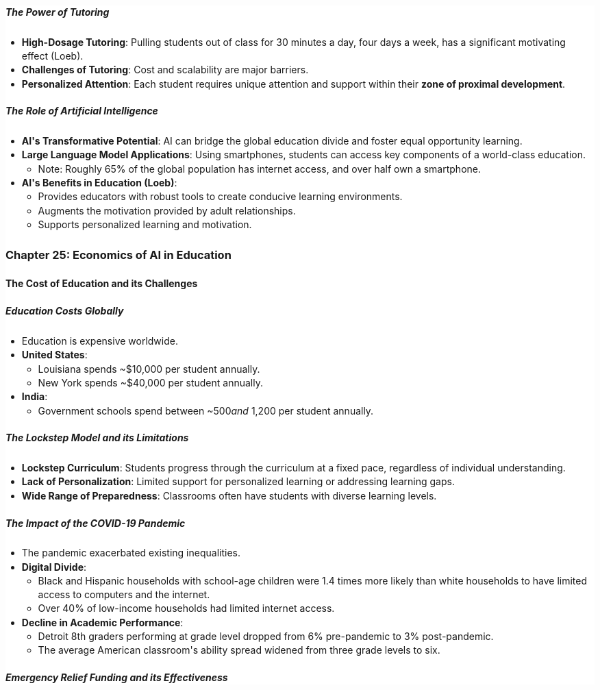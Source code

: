 ##### **The Power of Tutoring**

- **High-Dosage Tutoring**: Pulling students out of class for 30 minutes a day, four days a week, has a significant motivating effect (Loeb).
- **Challenges of Tutoring**: Cost and scalability are major barriers.
- **Personalized Attention**: Each student requires unique attention and support within their **zone of proximal development**.

##### **The Role of Artificial Intelligence**

- **AI's Transformative Potential**: AI can bridge the global education divide and foster equal opportunity learning.
- **Large Language Model Applications**: Using smartphones, students can access key components of a world-class education.
  - Note: Roughly 65% of the global population has internet access, and over half own a smartphone.
- **AI's Benefits in Education (Loeb)**:
  - Provides educators with robust tools to create conducive learning environments.
  - Augments the motivation provided by adult relationships.
  - Supports personalized learning and motivation.



### Chapter 25: Economics of AI in Education

#### The Cost of Education and its Challenges

##### **Education Costs Globally**

- Education is expensive worldwide.
- **United States**:
  - Louisiana spends ~$10,000 per student annually.
  - New York spends ~$40,000 per student annually.
- **India**:
  - Government schools spend between ~$500 and ~$1,200 per student annually.

##### **The Lockstep Model and its Limitations**

- **Lockstep Curriculum**: Students progress through the curriculum at a fixed pace, regardless of individual understanding.
- **Lack of Personalization**: Limited support for personalized learning or addressing learning gaps.
- **Wide Range of Preparedness**: Classrooms often have students with diverse learning levels.

##### **The Impact of the COVID-19 Pandemic**

- The pandemic exacerbated existing inequalities.
- **Digital Divide**:
  - Black and Hispanic households with school-age children were 1.4 times more likely than white households to have limited access to computers and the internet.
  - Over 40% of low-income households had limited internet access.
- **Decline in Academic Performance**:
  - Detroit 8th graders performing at grade level dropped from 6% pre-pandemic to 3% post-pandemic.
  - The average American classroom's ability spread widened from three grade levels to six.

##### **Emergency Relief Funding and its Effectiveness**
